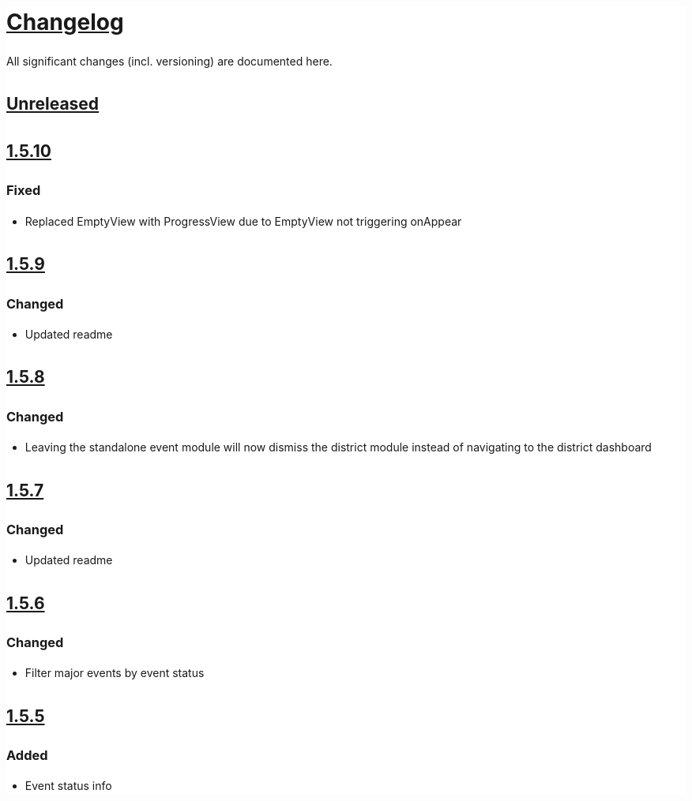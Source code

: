 # [Changelog](https://keepachangelog.com/en/1.1.0/)

All significant changes (incl. versioning) are documented here.

## [Unreleased](https://git.nedeco.de/solingen/smartcityapp/modules/oscaenvironmentui-ios/-/releases)

## [1.5.10](https://git-dev.solingen.de/smartcityapp/modules/oscadistrict-ios/-/tags/1.5.10)

### Fixed
- Replaced EmptyView with ProgressView due to EmptyView not triggering onAppear

## [1.5.9](https://git-dev.solingen.de/smartcityapp/modules/oscadistrict-ios/-/tags/1.5.9)

### Changed
- Updated readme

## [1.5.8](https://git-dev.solingen.de/smartcityapp/modules/oscadistrict-ios/-/tags/1.5.8)

### Changed
- Leaving the standalone event module will now dismiss the district module instead of navigating to the district dashboard

## [1.5.7](https://git-dev.solingen.de/smartcityapp/modules/oscadistrict-ios/-/tags/1.5.7)

### Changed
- Updated readme

## [1.5.6](https://git-dev.solingen.de/smartcityapp/modules/oscadistrict-ios/-/tags/1.5.6)

### Changed
- Filter major events by event status

## [1.5.5](https://git-dev.solingen.de/smartcityapp/modules/oscadistrict-ios/-/tags/1.5.5)

### Added
- Event status info
